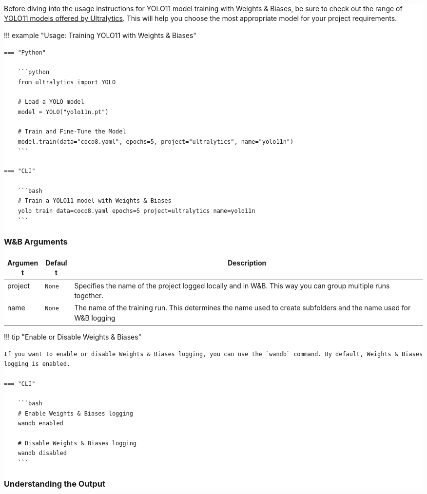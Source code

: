 Before diving into the usage instructions for YOLO11 model training with Weights & Biases, be sure to check out the range of [YOLO11 models offered by Ultralytics](../models/index.md). This will help you choose the most appropriate model for your project requirements.

!!! example "Usage: Training YOLO11 with Weights & Biases"

    === "Python"

        ```python
        from ultralytics import YOLO

        # Load a YOLO model
        model = YOLO("yolo11n.pt")

        # Train and Fine-Tune the Model
        model.train(data="coco8.yaml", epochs=5, project="ultralytics", name="yolo11n")
        ```

    === "CLI"

        ```bash
        # Train a YOLO11 model with Weights & Biases
        yolo train data=coco8.yaml epochs=5 project=ultralytics name=yolo11n
        ```

### W&B Arguments

| Argument | Default | Description                                                                                                        |
| -------- | ------- | ------------------------------------------------------------------------------------------------------------------ |
| project  | `None`  | Specifies the name of the project logged locally and in W&B. This way you can group multiple runs together.        |
| name     | `None`  | The name of the training run. This determines the name used to create subfolders and the name used for W&B logging |

!!! tip "Enable or Disable Weights & Biases"

    If you want to enable or disable Weights & Biases logging, you can use the `wandb` command. By default, Weights & Biases logging is enabled.

    === "CLI"

        ```bash
        # Enable Weights & Biases logging
        wandb enabled

        # Disable Weights & Biases logging
        wandb disabled
        ```

### Understanding the Output
